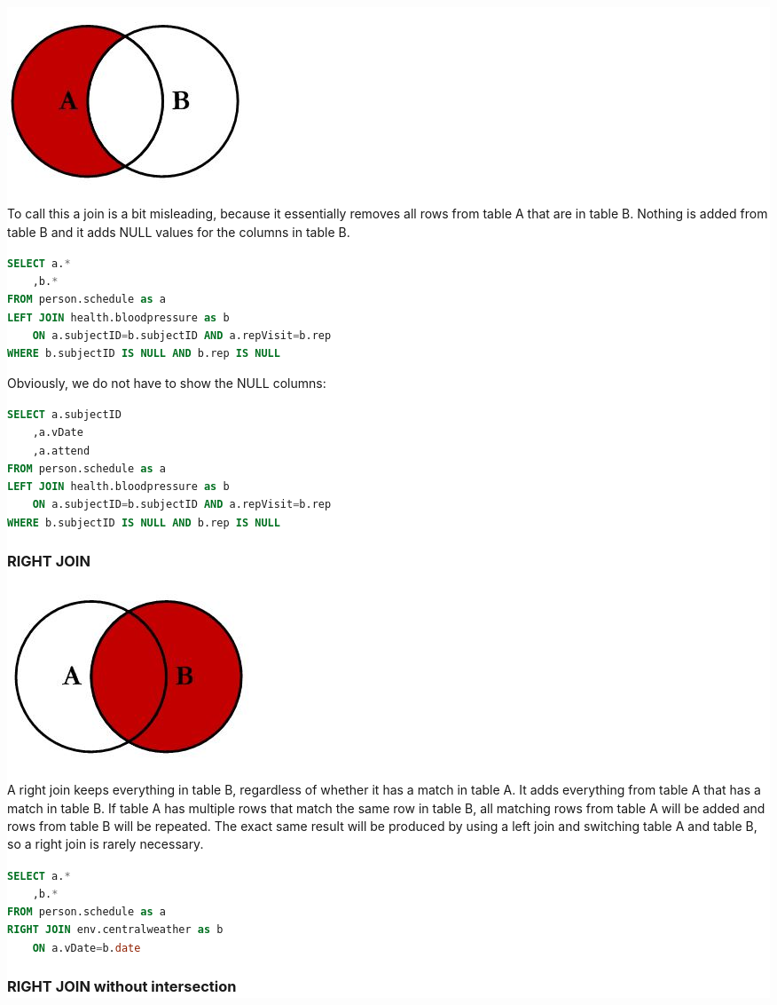 ![](/images/left_no_intersection.JPG)

To call this a join is a bit misleading, because it essentially removes all rows from table A that are in table B. Nothing is added from table B and it adds NULL values for the columns in table B.
```SQL
SELECT a.*
	,b.*
FROM person.schedule as a
LEFT JOIN health.bloodpressure as b
	ON a.subjectID=b.subjectID AND a.repVisit=b.rep
WHERE b.subjectID IS NULL AND b.rep IS NULL
```
Obviously, we do not have to show the NULL columns:
```SQL
SELECT a.subjectID
	,a.vDate
	,a.attend
FROM person.schedule as a
LEFT JOIN health.bloodpressure as b
	ON a.subjectID=b.subjectID AND a.repVisit=b.rep
WHERE b.subjectID IS NULL AND b.rep IS NULL
```
### RIGHT JOIN

![](/images/right_join.JPG)

A right join keeps everything in table B, regardless of whether it has a match in table A. It adds everything from table A that has a match in table B. If table A has multiple rows that match the same row in table B, all matching rows from table A will be added and rows from table B will be repeated. The exact same result will be produced by using a left join and switching table A and table B, so a right join is rarely necessary.
```SQL
SELECT a.*
	,b.*
FROM person.schedule as a
RIGHT JOIN env.centralweather as b
	ON a.vDate=b.date
```
### RIGHT JOIN without intersection

